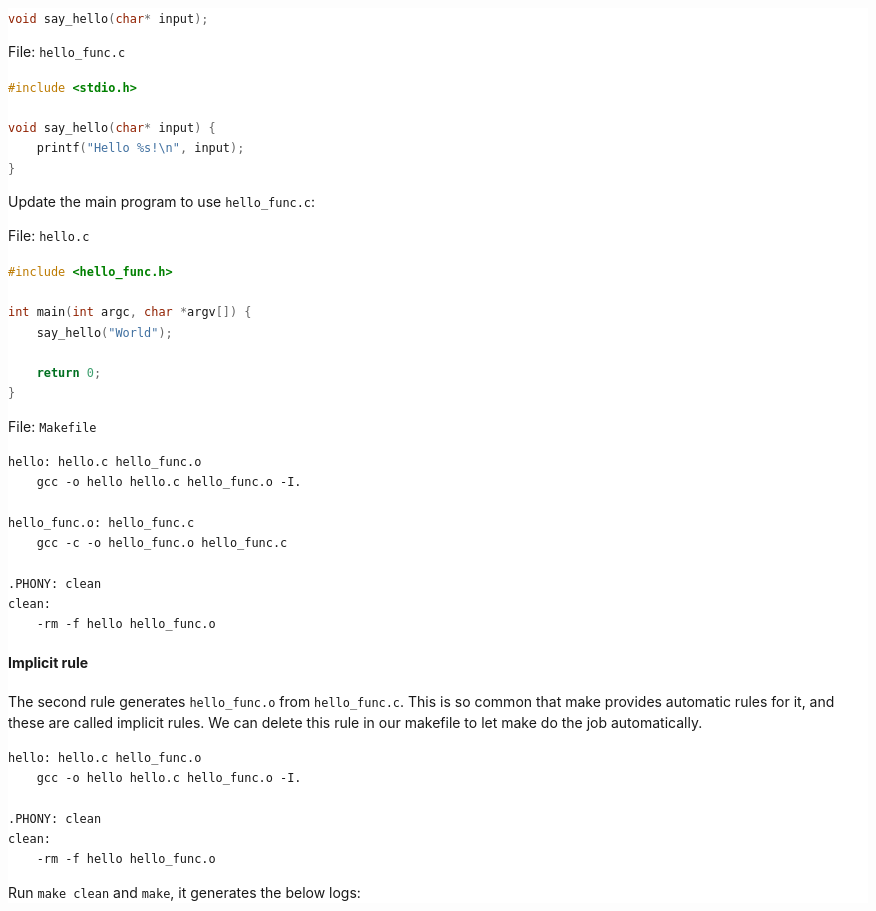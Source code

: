 ``` c
void say_hello(char* input);
```

File: `hello_func.c`

``` c
#include <stdio.h>

void say_hello(char* input) {
    printf("Hello %s!\n", input);
}
```

Update the main program to use `hello_func.c`:

File: `hello.c`

``` c
#include <hello_func.h>

int main(int argc, char *argv[]) {
    say_hello("World");

    return 0;
}
```

File: `Makefile`

``` make
hello: hello.c hello_func.o
	gcc -o hello hello.c hello_func.o -I.

hello_func.o: hello_func.c
	gcc -c -o hello_func.o hello_func.c

.PHONY: clean
clean:
	-rm -f hello hello_func.o
```

#### Implicit rule

The second rule generates `hello_func.o` from `hello_func.c`.
This is so common that make provides automatic rules for it, and these are called implicit rules.
We can delete this rule in our makefile to let make do the job automatically.

``` make
hello: hello.c hello_func.o
	gcc -o hello hello.c hello_func.o -I.

.PHONY: clean
clean:
	-rm -f hello hello_func.o
```

Run `make clean` and `make`, it generates the below logs:
